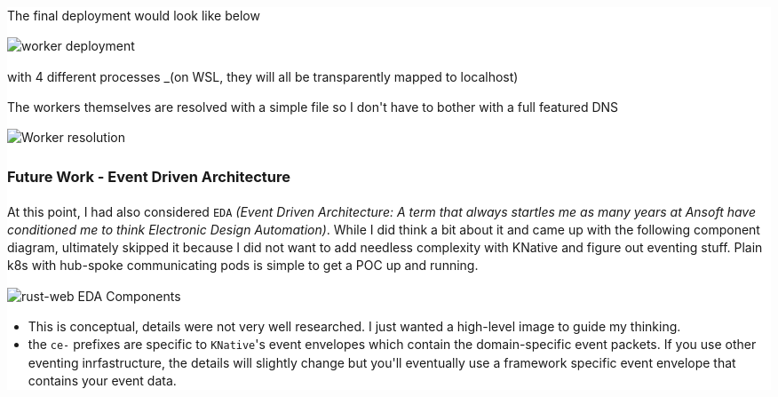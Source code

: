 
The final deployment would look like below

![worker deployment](https://raw.githubusercontent.com/vamsi-juvvi/rust-web-app/refs/heads/main/docs/02_worker_architecture/img/worker_deployment.svg)

with 4 different processes _(on WSL, they will all be transparently mapped to localhost)

The workers themselves are resolved with a simple file so I don't have to bother with a full featured DNS

![Worker resolution](https://raw.githubusercontent.com/vamsi-juvvi/rust-web-app/refs/heads/main/docs/02_worker_architecture/img/worker_load_resolve_info.svg)

### Future Work - Event Driven Architecture

At this point, I had also considered `EDA` _(Event Driven Architecture: A term that always startles me as many years at Ansoft have conditioned me to think Electronic Design Automation)_. While I did think a bit about it and came up with the following component diagram, ultimately skipped it because I did not want to add needless complexity with KNative and figure out eventing stuff. Plain k8s with hub-spoke communicating pods is simple to get a POC up and running.

![rust-web EDA Components](https://raw.githubusercontent.com/vamsi-juvvi/rust-web-app/refs/heads/main/docs/03_event_driven_architecture/img/eda_components.svg)


 - This is conceptual, details were not very well researched. I just wanted a high-level image to guide my thinking.
 - the `ce-` prefixes are specific to `KNative`'s event envelopes which contain the domain-specific event packets. If you use other eventing inrfastructure, the details will slightly change but you'll eventually use a framework specific event envelope that contains your event data.
